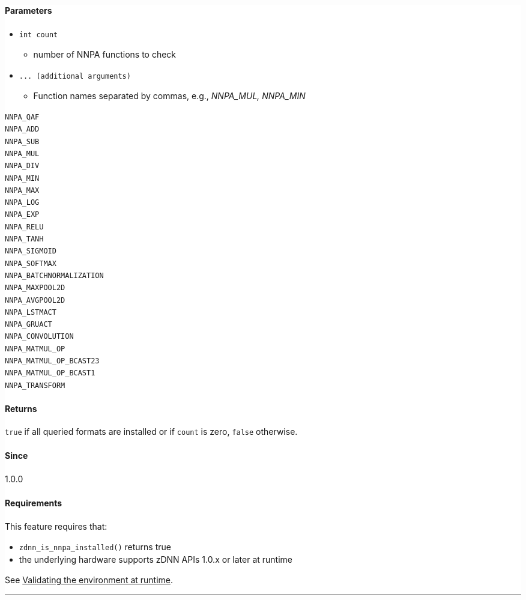 #### Parameters

- `int count`

  - number of NNPA functions to check

- `... (additional arguments)`

  - Function names separated by commas, e.g., _NNPA_MUL, NNPA_MIN_

```
NNPA_QAF
NNPA_ADD
NNPA_SUB
NNPA_MUL
NNPA_DIV
NNPA_MIN
NNPA_MAX
NNPA_LOG
NNPA_EXP
NNPA_RELU
NNPA_TANH
NNPA_SIGMOID
NNPA_SOFTMAX
NNPA_BATCHNORMALIZATION
NNPA_MAXPOOL2D
NNPA_AVGPOOL2D
NNPA_LSTMACT
NNPA_GRUACT
NNPA_CONVOLUTION
NNPA_MATMUL_OP
NNPA_MATMUL_OP_BCAST23
NNPA_MATMUL_OP_BCAST1
NNPA_TRANSFORM
```

#### Returns

`true` if all queried formats are installed or if `count` is zero, `false`
otherwise.

#### Since

1.0.0

#### Requirements

This feature requires that:

- `zdnn_is_nnpa_installed()` returns true
- the underlying hardware supports zDNN APIs 1.0.x or later at runtime

See [Validating the environment at runtime](#runtime-val).

---
